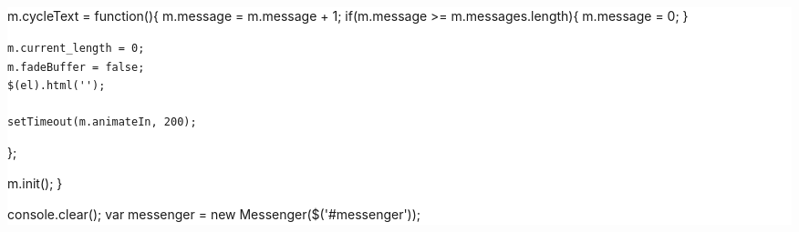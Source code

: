   m.cycleText = function(){
    m.message = m.message + 1;
    if(m.message >= m.messages.length){
      m.message = 0;
    }
    
    m.current_length = 0;
    m.fadeBuffer = false;
    $(el).html('');
    
    setTimeout(m.animateIn, 200);
  };
  
  m.init();
}

console.clear();
var messenger = new Messenger($('#messenger'));
</script>